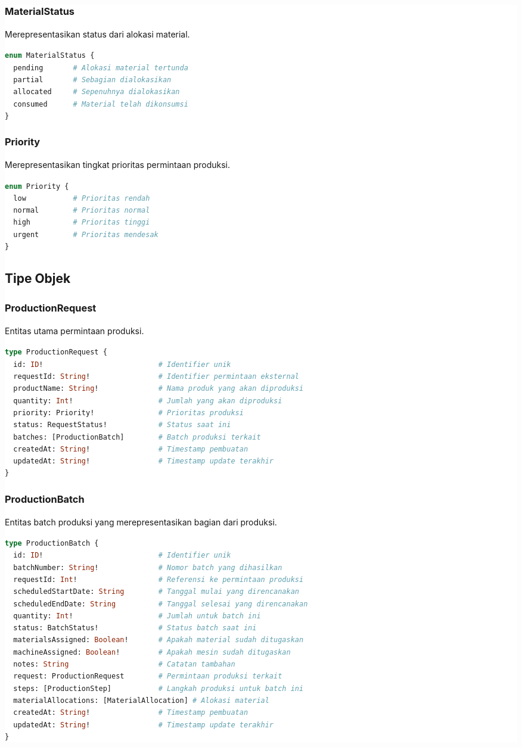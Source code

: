 ### MaterialStatus
Merepresentasikan status dari alokasi material.
```graphql
enum MaterialStatus {
  pending       # Alokasi material tertunda
  partial       # Sebagian dialokasikan
  allocated     # Sepenuhnya dialokasikan
  consumed      # Material telah dikonsumsi
}
```

### Priority
Merepresentasikan tingkat prioritas permintaan produksi.
```graphql
enum Priority {
  low           # Prioritas rendah
  normal        # Prioritas normal
  high          # Prioritas tinggi
  urgent        # Prioritas mendesak
}
```

## Tipe Objek

### ProductionRequest
Entitas utama permintaan produksi.
```graphql
type ProductionRequest {
  id: ID!                           # Identifier unik
  requestId: String!                # Identifier permintaan eksternal
  productName: String!              # Nama produk yang akan diproduksi
  quantity: Int!                    # Jumlah yang akan diproduksi
  priority: Priority!               # Prioritas produksi
  status: RequestStatus!            # Status saat ini
  batches: [ProductionBatch]        # Batch produksi terkait
  createdAt: String!                # Timestamp pembuatan
  updatedAt: String!                # Timestamp update terakhir
}
```

### ProductionBatch
Entitas batch produksi yang merepresentasikan bagian dari produksi.
```graphql
type ProductionBatch {
  id: ID!                           # Identifier unik
  batchNumber: String!              # Nomor batch yang dihasilkan
  requestId: Int!                   # Referensi ke permintaan produksi
  scheduledStartDate: String        # Tanggal mulai yang direncanakan
  scheduledEndDate: String          # Tanggal selesai yang direncanakan
  quantity: Int!                    # Jumlah untuk batch ini
  status: BatchStatus!              # Status batch saat ini
  materialsAssigned: Boolean!       # Apakah material sudah ditugaskan
  machineAssigned: Boolean!         # Apakah mesin sudah ditugaskan
  notes: String                     # Catatan tambahan
  request: ProductionRequest        # Permintaan produksi terkait
  steps: [ProductionStep]           # Langkah produksi untuk batch ini
  materialAllocations: [MaterialAllocation] # Alokasi material
  createdAt: String!                # Timestamp pembuatan
  updatedAt: String!                # Timestamp update terakhir
}
```
